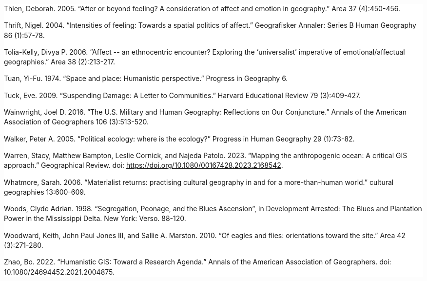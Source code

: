 Thien, Deborah. 2005. “After or beyond feeling? A consideration of affect and emotion in geography.” Area 37 (4):450-456.

Thrift, Nigel. 2004. “Intensities of feeling: Towards a spatial politics of affect.” Geografisker Annaler: Series B Human Geography 86 (1):57-78.

Tolia-Kelly, Divya P. 2006. “Affect -- an ethnocentric encounter?  Exploring the ‘universalist’ imperative of emotional/affectual geographies.” Area 38 (2):213-217.

Tuan, Yi-Fu. 1974. “Space and place: Humanistic perspective.” Progress in Geography 6.

Tuck, Eve. 2009. “Suspending Damage: A Letter to Communities.” Harvard Educational Review 79 (3):409-427.

Wainwright, Joel D. 2016. “The U.S. Military and Human Geography: Reflections on Our Conjuncture.” Annals of the American Association of Geographers 106 (3):513-520.

Walker, Peter A. 2005. “Political ecology: where is the ecology?” Progress in Human Geography 29 (1):73-82.

Warren, Stacy, Matthew Bampton, Leslie Cornick, and Najeda Patolo. 2023. “Mapping the anthropogenic ocean: A critical GIS approach.” Geographical Review. doi: https://doi.org/10.1080/00167428.2023.2168542.

Whatmore, Sarah. 2006. “Materialist returns: practising cultural geography in and for a more-than-human world.” cultural geographies 13:600-609.

Woods, Clyde Adrian. 1998. “Segregation, Peonage, and the Blues Ascension”, in Development Arrested: The Blues and Plantation Power in the Mississippi Delta. New York: Verso. 88-120.

Woodward, Keith, John Paul Jones III, and Sallie A. Marston. 2010. “Of eagles and flies: orientations toward the site.” Area 42 (3):271-280.

Zhao, Bo. 2022. “Humanistic GIS: Toward a Research Agenda.” Annals of the American Association of Geographers. doi: 10.1080/24694452.2021.2004875.
